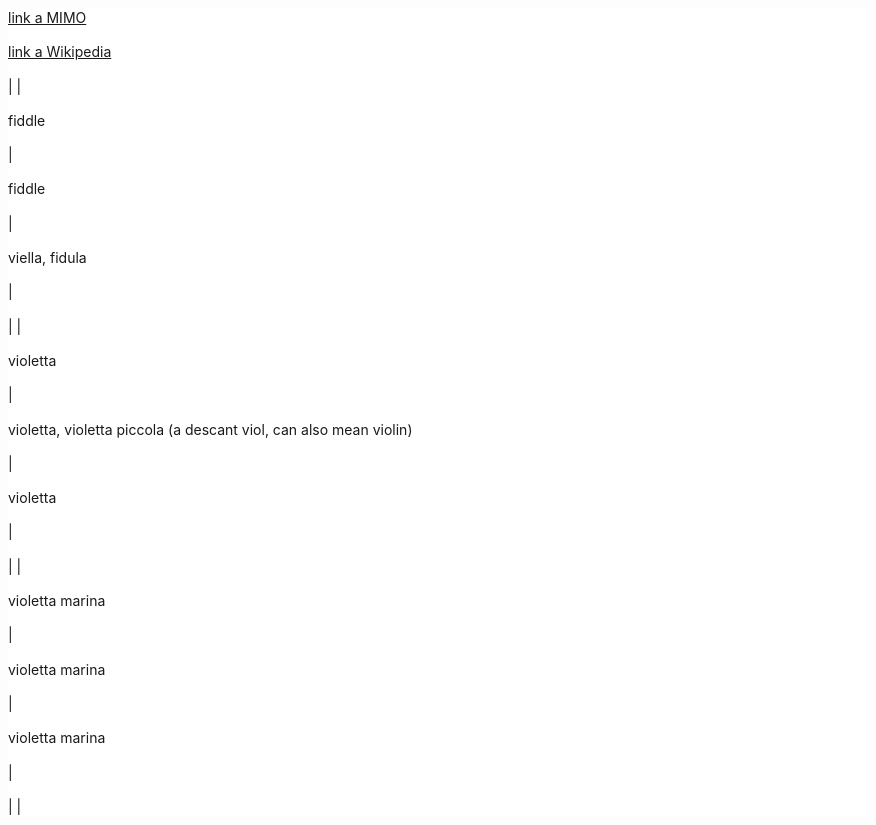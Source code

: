 [link a MIMO](http://collectionsdumusee.philharmoniedeparis.fr/doc/MUSEE/0161704)

[link a Wikipedia](https://en.wikipedia.org/wiki/Baryton)

 |
| 

fiddle

 | 

fiddle

 | 

viella, fidula

 | 

 |
| 

violetta

 | 

violetta, violetta piccola (a descant viol, can also mean violin)

 | 

violetta

 | 

 |
| 

violetta marina

 | 

violetta marina

 | 

violetta marina

 | 

 |
| 
